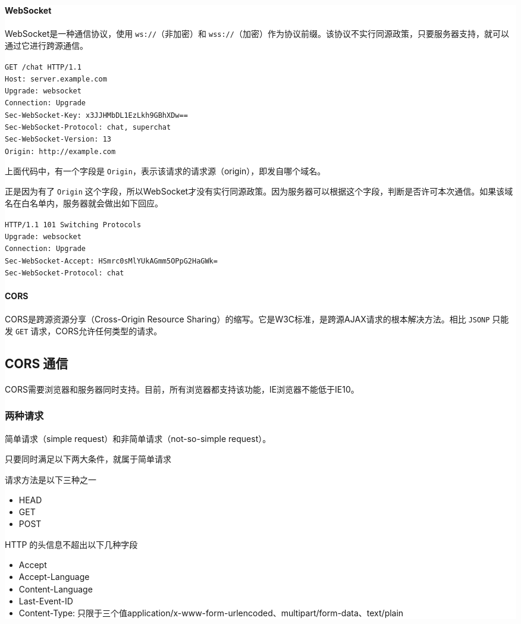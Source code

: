 #### WebSocket

WebSocket是一种通信协议，使用 `ws://`（非加密）和 `wss://`（加密）作为协议前缀。该协议不实行同源政策，只要服务器支持，就可以通过它进行跨源通信。

```
GET /chat HTTP/1.1
Host: server.example.com
Upgrade: websocket
Connection: Upgrade
Sec-WebSocket-Key: x3JJHMbDL1EzLkh9GBhXDw==
Sec-WebSocket-Protocol: chat, superchat
Sec-WebSocket-Version: 13
Origin: http://example.com
```

上面代码中，有一个字段是 `Origin`，表示该请求的请求源（origin），即发自哪个域名。

正是因为有了 `Origin` 这个字段，所以WebSocket才没有实行同源政策。因为服务器可以根据这个字段，判断是否许可本次通信。如果该域名在白名单内，服务器就会做出如下回应。

```
HTTP/1.1 101 Switching Protocols
Upgrade: websocket
Connection: Upgrade
Sec-WebSocket-Accept: HSmrc0sMlYUkAGmm5OPpG2HaGWk=
Sec-WebSocket-Protocol: chat
```

#### CORS

CORS是跨源资源分享（Cross-Origin Resource Sharing）的缩写。它是W3C标准，是跨源AJAX请求的根本解决方法。相比 `JSONP` 只能发 `GET` 请求，CORS允许任何类型的请求。

## CORS 通信

CORS需要浏览器和服务器同时支持。目前，所有浏览器都支持该功能，IE浏览器不能低于IE10。

### 两种请求

简单请求（simple request）和非简单请求（not-so-simple request）。

只要同时满足以下两大条件，就属于简单请求

请求方法是以下三种之一

- HEAD
- GET
- POST

HTTP 的头信息不超出以下几种字段

- Accept
- Accept-Language
- Content-Language
- Last-Event-ID
- Content-Type: 只限于三个值application/x-www-form-urlencoded、multipart/form-data、text/plain

